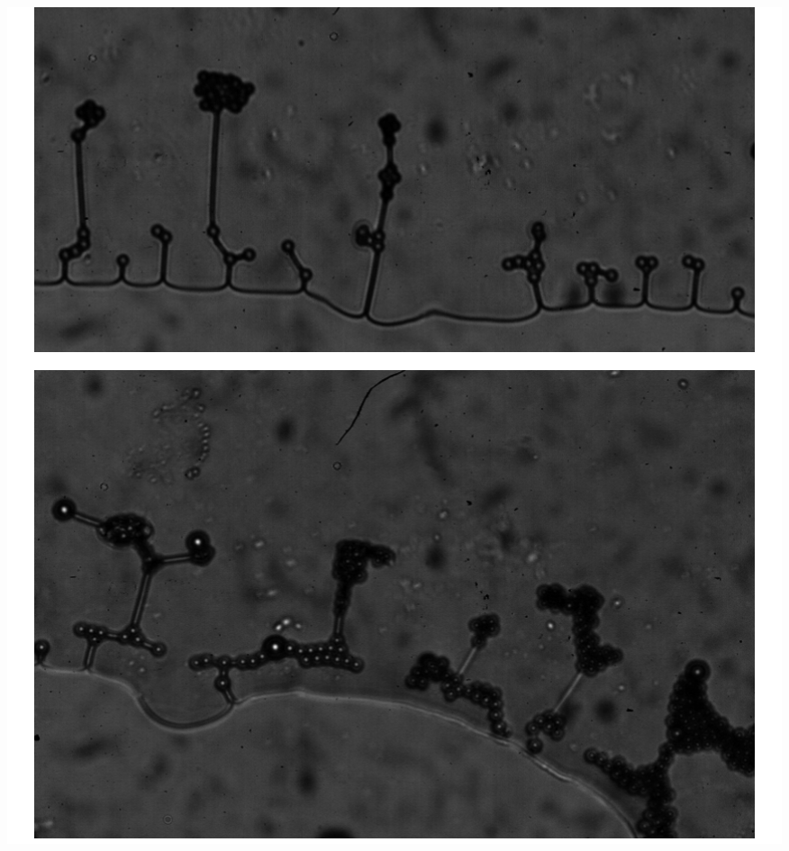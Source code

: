 <p style="text-align:center;"><img src="https://raw.githubusercontent.com/tphinkle/tphinkle.github.io/master/images/2016-9-30/img3.png" alt="Pic0" style="width: 800px;"></p>

<p style="text-align:center;"><img src="https://raw.githubusercontent.com/tphinkle/tphinkle.github.io/master/images/2016-9-30/img4.png" alt="Pic0" style="width: 800px;"></p>
